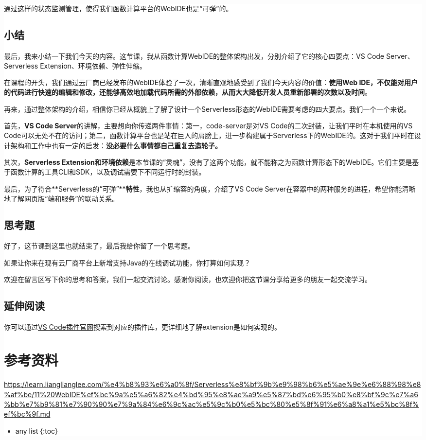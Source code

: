 通过这样的状态监测管理，使得我们函数计算平台的WebIDE也是“可弹”的。

## 小结

最后，我来小结一下我们今天的内容。这节课，我从函数计算WebIDE的整体架构出发，分别介绍了它的核心四要点：VS Code Server、Serverless Extension、环境依赖、弹性伸缩。

在课程的开头，我们通过云厂商已经发布的WebIDE体验了一次，清晰直观地感受到了我们今天内容的价值：**使用Web IDE，不仅能对用户的代码进行快速的编辑和修改，还能够高效地加载代码所需的外部依赖，从而大大降低开发人员重新部署的次数以及时间**。

再来，通过整体架构的介绍，相信你已经从概貌上了解了设计一个Serverless形态的WebIDE需要考虑的四大要点。我们一个一个来说。

首先，**VS Code Server**的讲解，主要想向你传递两件事情：第一，code-server是对VS Code的二次封装，让我们平时在本机使用的VS Code可以无处不在的访问；第二，函数计算平台也是站在巨人的肩膀上，进一步构建属于Serverless下的WebIDE的。这对于我们平时在设计架构和工作中也有一定的启发：**没必要什么事情都自己重复去造轮子。**

其次，**Serverless Extension和环境依赖**是本节课的“灵魂”，没有了这两个功能，就不能称之为函数计算形态下的WebIDE。它们主要是基于函数计算的工具CLI和SDK，以及调试需要下不同运行时的封装。

最后，为了符合**Serverless的“可弹”****特性**，我也从扩缩容的角度，介绍了VS Code Server在容器中的两种服务的进程，希望你能清晰地了解网页版“端和服务”的联动关系。

## 思考题

好了，这节课到这里也就结束了，最后我给你留了一个思考题。

如果让你来在现有云厂商平台上新增支持Java的在线调试功能，你打算如何实现？

欢迎在留言区写下你的思考和答案，我们一起交流讨论。感谢你阅读，也欢迎你把这节课分享给更多的朋友一起交流学习。

## 延伸阅读

你可以通过[VS Code插件官网](https://marketplace.visualstudio.com/VSCode)搜索到对应的插件库，更详细地了解extension是如何实现的。




# 参考资料

https://learn.lianglianglee.com/%e4%b8%93%e6%a0%8f/Serverless%e8%bf%9b%e9%98%b6%e5%ae%9e%e6%88%98%e8%af%be/11%20WebIDE%ef%bc%9a%e5%a6%82%e4%bd%95%e8%ae%a9%e5%87%bd%e6%95%b0%e8%bf%9c%e7%a6%bb%e7%b9%81%e7%90%90%e7%9a%84%e6%9c%ac%e5%9c%b0%e5%bc%80%e5%8f%91%e6%a8%a1%e5%bc%8f%ef%bc%9f.md

* any list
{:toc}

